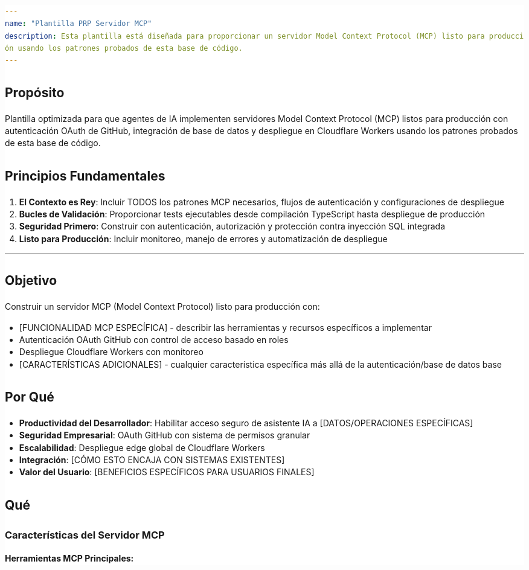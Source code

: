 ```yaml
---
name: "Plantilla PRP Servidor MCP"
description: Esta plantilla está diseñada para proporcionar un servidor Model Context Protocol (MCP) listo para producción usando los patrones probados de esta base de código.
---
```


## Propósito

Plantilla optimizada para que agentes de IA implementen servidores Model Context Protocol (MCP) listos para producción con autenticación OAuth de GitHub, integración de base de datos y despliegue en Cloudflare Workers usando los patrones probados de esta base de código.

## Principios Fundamentales

1. **El Contexto es Rey**: Incluir TODOS los patrones MCP necesarios, flujos de autenticación y configuraciones de despliegue
2. **Bucles de Validación**: Proporcionar tests ejecutables desde compilación TypeScript hasta despliegue de producción
3. **Seguridad Primero**: Construir con autenticación, autorización y protección contra inyección SQL integrada
4. **Listo para Producción**: Incluir monitoreo, manejo de errores y automatización de despliegue

---

## Objetivo

Construir un servidor MCP (Model Context Protocol) listo para producción con:

- [FUNCIONALIDAD MCP ESPECÍFICA] - describir las herramientas y recursos específicos a implementar
- Autenticación OAuth GitHub con control de acceso basado en roles
- Despliegue Cloudflare Workers con monitoreo
- [CARACTERÍSTICAS ADICIONALES] - cualquier característica específica más allá de la autenticación/base de datos base

## Por Qué

- **Productividad del Desarrollador**: Habilitar acceso seguro de asistente IA a [DATOS/OPERACIONES ESPECÍFICAS]
- **Seguridad Empresarial**: OAuth GitHub con sistema de permisos granular
- **Escalabilidad**: Despliegue edge global de Cloudflare Workers
- **Integración**: [CÓMO ESTO ENCAJA CON SISTEMAS EXISTENTES]
- **Valor del Usuario**: [BENEFICIOS ESPECÍFICOS PARA USUARIOS FINALES]

## Qué

### Características del Servidor MCP

**Herramientas MCP Principales:**
